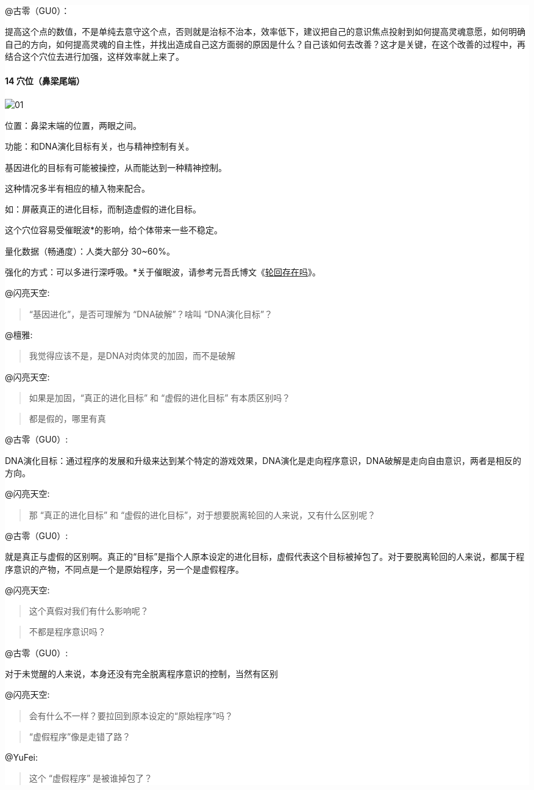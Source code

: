 @古零（GU0）：

提高这个点的数值，不是单纯去意守这个点，否则就是治标不治本，效率低下，建议把自己的意识焦点投射到如何提高灵魂意愿，如何明确自己的方向，如何提高灵魂的自主性，并找出造成自己这方面弱的原因是什么？自己该如何去改善？这才是关键，在这个改善的过程中，再结合这个穴位去进行加强，这样效率就上来了。


#### 14 穴位（鼻梁尾端）

![01](./img/016.webp)

位置：鼻梁末端的位置，两眼之间。

功能：和DNA演化目标有关，也与精神控制有关。

基因进化的目标有可能被操控，从而能达到一种精神控制。

这种情况多半有相应的植入物来配合。

如：屏蔽真正的进化目标，而制造虚假的进化目标。

这个穴位容易受催眠波*的影响，给个体带来一些不稳定。

量化数据（畅通度）：人类大部分 30~60%。

强化的方式：可以多进行深呼吸。*关于催眠波，请参考元吾氏博文《[轮回存在吗]()》。

@闪亮天空:
>“基因进化”，是否可理解为 “DNA破解”？啥叫 “DNA演化目标”？

@檀雅:
>我觉得应该不是，是DNA对肉体灵的加固，而不是破解

@闪亮天空:
>如果是加固，“真正的进化目标” 和 “虚假的进化目标” 有本质区别吗？

>都是假的，哪里有真

@古零（GU0）:

DNA演化目标：通过程序的发展和升级来达到某个特定的游戏效果，DNA演化是走向程序意识，DNA破解是走向自由意识，两者是相反的方向。

@闪亮天空:
>那 “真正的进化目标” 和 “虚假的进化目标”，对于想要脱离轮回的人来说，又有什么区别呢？

@古零（GU0）:

就是真正与虚假的区别啊。真正的“目标”是指个人原本设定的进化目标，虚假代表这个目标被掉包了。对于要脱离轮回的人来说，都属于程序意识的产物，不同点是一个是原始程序，另一个是虚假程序。

@闪亮天空:
>这个真假对我们有什么影响呢？

>不都是程序意识吗？

@古零（GU0）:

对于未觉醒的人来说，本身还没有完全脱离程序意识的控制，当然有区别

@闪亮天空:
>会有什么不一样？要拉回到原本设定的“原始程序”吗？

>“虚假程序”像是走错了路？

\@YuFei:
>这个 “虚假程序” 是被谁掉包了？
